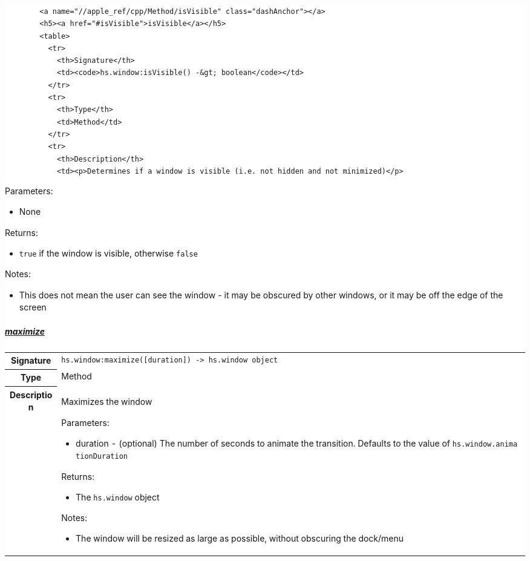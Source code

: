             <a name="//apple_ref/cpp/Method/isVisible" class="dashAnchor"></a>
            <h5><a href="#isVisible">isVisible</a></h5>
            <table>
              <tr>
                <th>Signature</th>
                <td><code>hs.window:isVisible() -&gt; boolean</code></td>
              </tr>
              <tr>
                <th>Type</th>
                <td>Method</td>
              </tr>
              <tr>
                <th>Description</th>
                <td><p>Determines if a window is visible (i.e. not hidden and not minimized)</p>
<p>Parameters:</p>
<ul>
<li>None</li>
</ul>
<p>Returns:</p>
<ul>
<li><code>true</code> if the window is visible, otherwise <code>false</code></li>
</ul>
<p>Notes:</p>
<ul>
<li>This does not mean the user can see the window - it may be obscured by other windows, or it may be off the edge of the screen</li>
</ul>
</td>
              </tr>
            </table>
          </section>
          <section id="maximize">
            <a name="//apple_ref/cpp/Method/maximize" class="dashAnchor"></a>
            <h5><a href="#maximize">maximize</a></h5>
            <table>
              <tr>
                <th>Signature</th>
                <td><code>hs.window:maximize([duration]) -&gt; hs.window object</code></td>
              </tr>
              <tr>
                <th>Type</th>
                <td>Method</td>
              </tr>
              <tr>
                <th>Description</th>
                <td><p>Maximizes the window</p>
<p>Parameters:</p>
<ul>
<li>duration - (optional) The number of seconds to animate the transition. Defaults to the value of <code>hs.window.animationDuration</code></li>
</ul>
<p>Returns:</p>
<ul>
<li>The <code>hs.window</code> object</li>
</ul>
<p>Notes:</p>
<ul>
<li>The window will be resized as large as possible, without obscuring the dock/menu</li>
</ul>
</td>
              </tr>
            </table>
          </section>
          <section id="minimize">